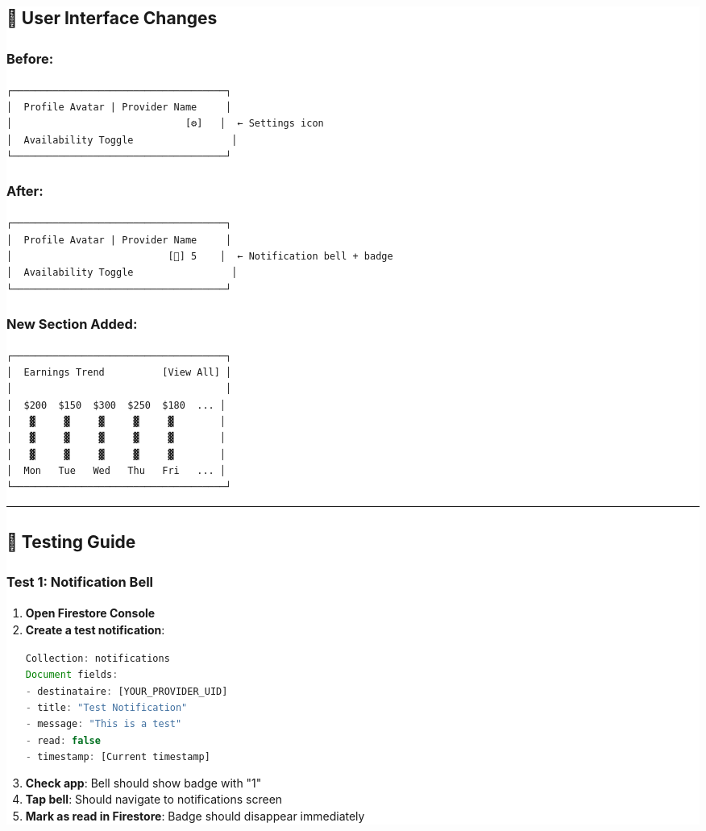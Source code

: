 ## 📱 User Interface Changes

### Before:
```
┌─────────────────────────────────────┐
│  Profile Avatar | Provider Name     │
│                              [⚙️]   │  ← Settings icon
│  Availability Toggle                 │
└─────────────────────────────────────┘
```

### After:
```
┌─────────────────────────────────────┐
│  Profile Avatar | Provider Name     │
│                           [🔔] 5    │  ← Notification bell + badge
│  Availability Toggle                 │
└─────────────────────────────────────┘
```

### New Section Added:
```
┌─────────────────────────────────────┐
│  Earnings Trend          [View All] │
│                                     │
│  $200  $150  $300  $250  $180  ... │
│   ▓     ▓     ▓     ▓     ▓        │
│   ▓     ▓     ▓     ▓     ▓        │
│   ▓     ▓     ▓     ▓     ▓        │
│  Mon   Tue   Wed   Thu   Fri   ... │
└─────────────────────────────────────┘
```

---

## 🧪 Testing Guide

### Test 1: Notification Bell
1. **Open Firestore Console**
2. **Create a test notification**:
   ```javascript
   Collection: notifications
   Document fields:
   - destinataire: [YOUR_PROVIDER_UID]
   - title: "Test Notification"
   - message: "This is a test"
   - read: false
   - timestamp: [Current timestamp]
   ```
3. **Check app**: Bell should show badge with "1"
4. **Tap bell**: Should navigate to notifications screen
5. **Mark as read in Firestore**: Badge should disappear immediately
